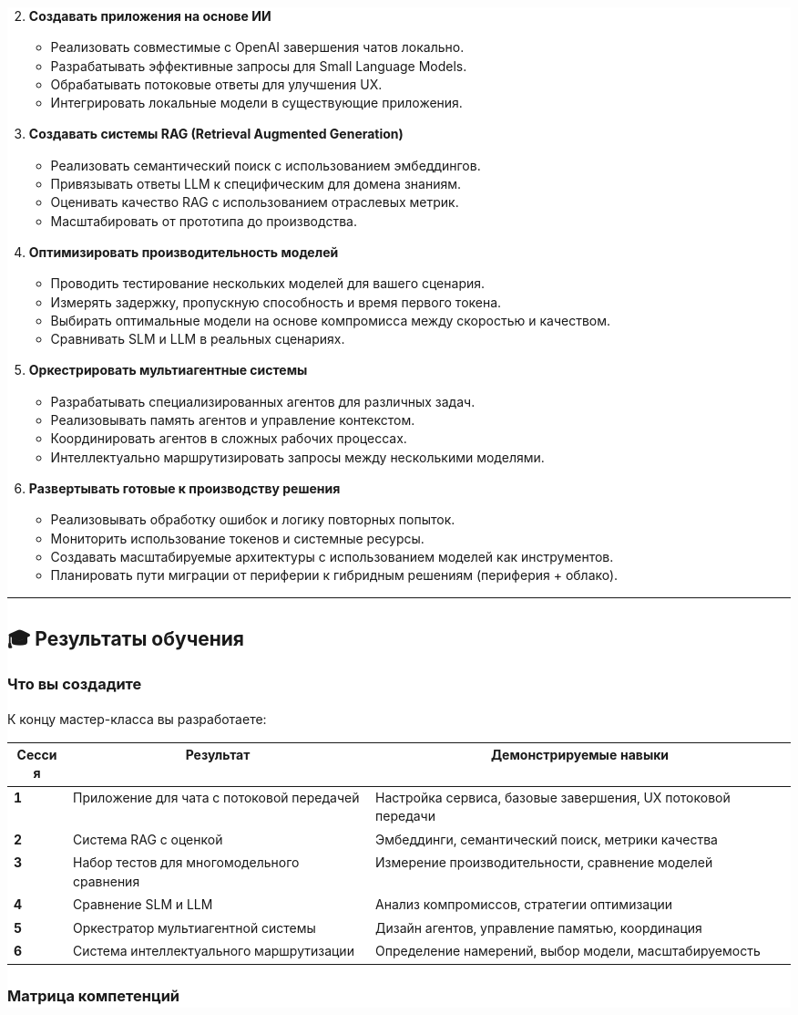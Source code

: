 2. **Создавать приложения на основе ИИ**
   - Реализовать совместимые с OpenAI завершения чатов локально.
   - Разрабатывать эффективные запросы для Small Language Models.
   - Обрабатывать потоковые ответы для улучшения UX.
   - Интегрировать локальные модели в существующие приложения.

3. **Создавать системы RAG (Retrieval Augmented Generation)**
   - Реализовать семантический поиск с использованием эмбеддингов.
   - Привязывать ответы LLM к специфическим для домена знаниям.
   - Оценивать качество RAG с использованием отраслевых метрик.
   - Масштабировать от прототипа до производства.

4. **Оптимизировать производительность моделей**
   - Проводить тестирование нескольких моделей для вашего сценария.
   - Измерять задержку, пропускную способность и время первого токена.
   - Выбирать оптимальные модели на основе компромисса между скоростью и качеством.
   - Сравнивать SLM и LLM в реальных сценариях.

5. **Оркестрировать мультиагентные системы**
   - Разрабатывать специализированных агентов для различных задач.
   - Реализовывать память агентов и управление контекстом.
   - Координировать агентов в сложных рабочих процессах.
   - Интеллектуально маршрутизировать запросы между несколькими моделями.

6. **Развертывать готовые к производству решения**
   - Реализовывать обработку ошибок и логику повторных попыток.
   - Мониторить использование токенов и системные ресурсы.
   - Создавать масштабируемые архитектуры с использованием моделей как инструментов.
   - Планировать пути миграции от периферии к гибридным решениям (периферия + облако).

---

## 🎓 Результаты обучения

### Что вы создадите

К концу мастер-класса вы разработаете:

| Сессия | Результат | Демонстрируемые навыки |
|--------|-----------|------------------------|
| **1** | Приложение для чата с потоковой передачей | Настройка сервиса, базовые завершения, UX потоковой передачи |
| **2** | Система RAG с оценкой | Эмбеддинги, семантический поиск, метрики качества |
| **3** | Набор тестов для многомодельного сравнения | Измерение производительности, сравнение моделей |
| **4** | Сравнение SLM и LLM | Анализ компромиссов, стратегии оптимизации |
| **5** | Оркестратор мультиагентной системы | Дизайн агентов, управление памятью, координация |
| **6** | Система интеллектуального маршрутизации | Определение намерений, выбор модели, масштабируемость |

### Матрица компетенций
